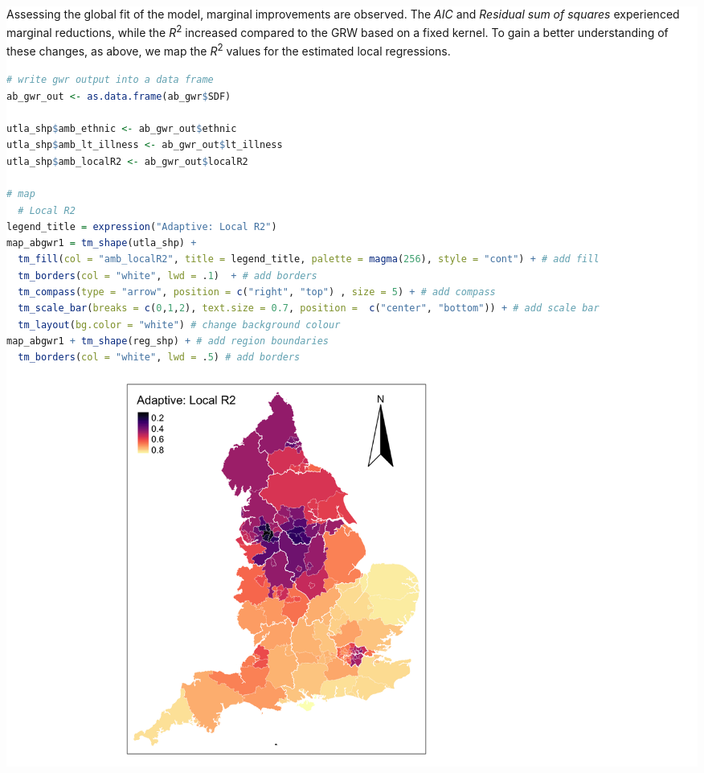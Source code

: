 Assessing the global fit of the model, marginal improvements are observed. The $AIC$ and *Residual sum of squares* experienced marginal reductions, while the $R^{2}$ increased compared to the GRW based on a fixed kernel. To gain a better understanding of these changes, as above, we map the $R^{2}$ values for the estimated local regressions.


```r
# write gwr output into a data frame
ab_gwr_out <- as.data.frame(ab_gwr$SDF)

utla_shp$amb_ethnic <- ab_gwr_out$ethnic
utla_shp$amb_lt_illness <- ab_gwr_out$lt_illness
utla_shp$amb_localR2 <- ab_gwr_out$localR2

# map
  # Local R2
legend_title = expression("Adaptive: Local R2")
map_abgwr1 = tm_shape(utla_shp) +
  tm_fill(col = "amb_localR2", title = legend_title, palette = magma(256), style = "cont") + # add fill
  tm_borders(col = "white", lwd = .1)  + # add borders
  tm_compass(type = "arrow", position = c("right", "top") , size = 5) + # add compass
  tm_scale_bar(breaks = c(0,1,2), text.size = 0.7, position =  c("center", "bottom")) + # add scale bar
  tm_layout(bg.color = "white") # change background colour
map_abgwr1 + tm_shape(reg_shp) + # add region boundaries
  tm_borders(col = "white", lwd = .5) # add borders
```

<img src="07-gwr_files/figure-html/unnamed-chunk-16-1.png" width="672" />
